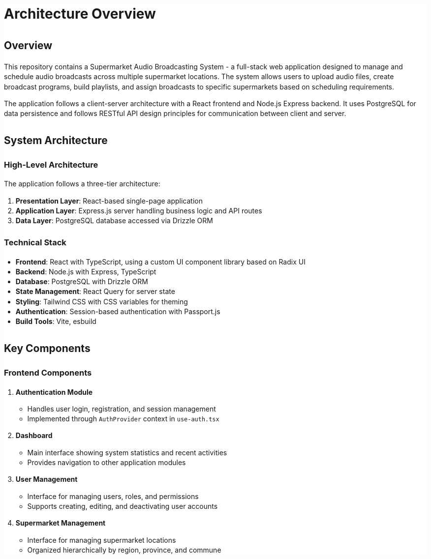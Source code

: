 # Architecture Overview

## Overview

This repository contains a Supermarket Audio Broadcasting System - a full-stack web application designed to manage and schedule audio broadcasts across multiple supermarket locations. The system allows users to upload audio files, create broadcast programs, build playlists, and assign broadcasts to specific supermarkets based on scheduling requirements.

The application follows a client-server architecture with a React frontend and Node.js Express backend. It uses PostgreSQL for data persistence and follows RESTful API design principles for communication between client and server.

## System Architecture

### High-Level Architecture

The application follows a three-tier architecture:

1. **Presentation Layer**: React-based single-page application
2. **Application Layer**: Express.js server handling business logic and API routes
3. **Data Layer**: PostgreSQL database accessed via Drizzle ORM

### Technical Stack

- **Frontend**: React with TypeScript, using a custom UI component library based on Radix UI
- **Backend**: Node.js with Express, TypeScript
- **Database**: PostgreSQL with Drizzle ORM
- **State Management**: React Query for server state
- **Styling**: Tailwind CSS with CSS variables for theming
- **Authentication**: Session-based authentication with Passport.js
- **Build Tools**: Vite, esbuild

## Key Components

### Frontend Components

1. **Authentication Module**
   - Handles user login, registration, and session management
   - Implemented through `AuthProvider` context in `use-auth.tsx`

2. **Dashboard**
   - Main interface showing system statistics and recent activities
   - Provides navigation to other application modules

3. **User Management**
   - Interface for managing users, roles, and permissions
   - Supports creating, editing, and deactivating user accounts

4. **Supermarket Management**
   - Interface for managing supermarket locations
   - Organized hierarchically by region, province, and commune
